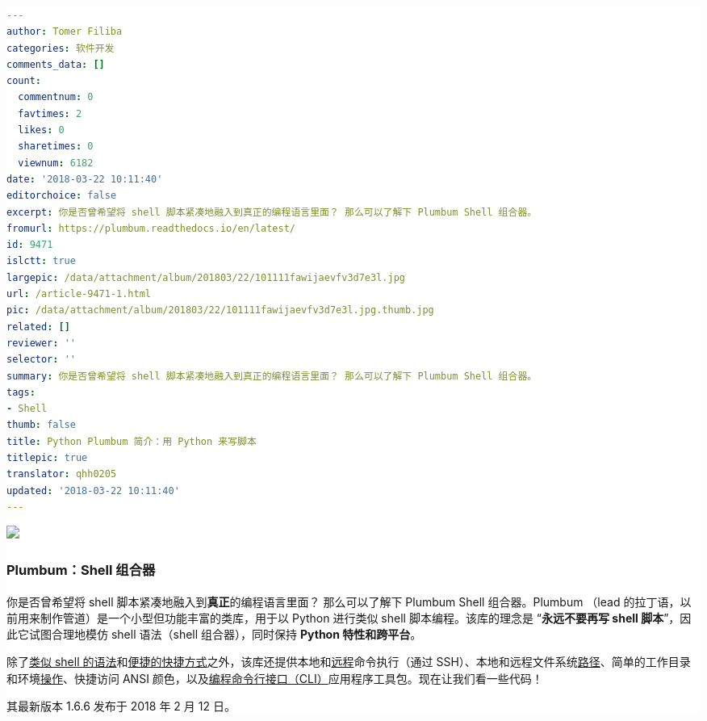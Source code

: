 ```yaml
---
author: Tomer Filiba
categories: 软件开发
comments_data: []
count:
  commentnum: 0
  favtimes: 2
  likes: 0
  sharetimes: 0
  viewnum: 6182
date: '2018-03-22 10:11:40'
editorchoice: false
excerpt: 你是否曾希望将 shell 脚本紧凑地融入到真正的编程语言里面？ 那么可以了解下 Plumbum Shell 组合器。
fromurl: https://plumbum.readthedocs.io/en/latest/
id: 9471
islctt: true
largepic: /data/attachment/album/201803/22/101111fawijaevfv3d7e3l.jpg
url: /article-9471-1.html
pic: /data/attachment/album/201803/22/101111fawijaevfv3d7e3l.jpg.thumb.jpg
related: []
reviewer: ''
selector: ''
summary: 你是否曾希望将 shell 脚本紧凑地融入到真正的编程语言里面？ 那么可以了解下 Plumbum Shell 组合器。
tags:
- Shell
thumb: false
title: Python Plumbum 简介：用 Python 来写脚本
titlepic: true
translator: qhh0205
updated: '2018-03-22 10:11:40'
---
```


![](/data/attachment/album/201803/22/101111fawijaevfv3d7e3l.jpg)


### Plumbum：Shell 组合器


你是否曾希望将 shell 脚本紧凑地融入到**真正**的编程语言里面？ 那么可以了解下 Plumbum Shell 组合器。Plumbum （lead 的拉丁语，以前用来制作管道）是一个小型但功能丰富的类库，用于以 Python 进行类似 shell 脚本编程。该库的理念是 “**永远不要再写 shell 脚本**”，因此它试图合理地模仿 shell 语法（shell 组合器），同时保持 **Python 特性和跨平台**。


除了[类似 shell 的语法](https://plumbum.readthedocs.io/en/latest/local_commands.html#guide-local-commands)和[便捷的快捷方式](https://plumbum.readthedocs.io/en/latest/utils.html#guide-utils)之外，该库还提供本地和[远程](https://plumbum.readthedocs.io/en/latest/remote.html#guide-remote-commands)命令执行（通过 SSH）、本地和远程文件系统[路径](https://plumbum.readthedocs.io/en/latest/paths.html#guide-paths)、简单的工作目录和环境[操作](https://plumbum.readthedocs.io/en/latest/local_machine.html#guide-local-machine)、快捷访问 ANSI 颜色，以及[编程命令行接口（CLI）](https://plumbum.readthedocs.io/en/latest/cli.html#guide-cli)应用程序工具包。现在让我们看一些代码！


其最新版本 1.6.6 发布于 2018 年 2 月 12 日。
